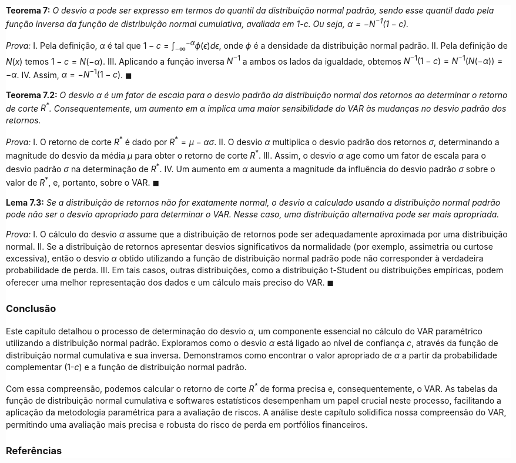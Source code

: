 **Teorema 7:** *O desvio $\alpha$ pode ser expresso em termos do quantil da distribuição normal padrão, sendo esse quantil dado pela função inversa da função de distribuição normal cumulativa, avaliada em 1-c. Ou seja, $\alpha=-N^{-1}(1-c)$.*

*Prova:*
I. Pela definição, $\alpha$ é tal que $1-c = \int_{-\infty}^{-\alpha} \phi(\epsilon) d\epsilon$, onde $\phi$ é a densidade da distribuição normal padrão.
II. Pela definição de $N(x)$ temos $1-c = N(-\alpha)$.
III. Aplicando a função inversa $N^{-1}$ a ambos os lados da igualdade, obtemos $N^{-1}(1-c) = N^{-1}(N(-\alpha)) = -\alpha$.
IV. Assim, $\alpha = -N^{-1}(1-c)$. $\blacksquare$

**Teorema 7.2:** *O desvio $\alpha$ é um fator de escala para o desvio padrão da distribuição normal dos retornos ao determinar o retorno de corte $R^*$. Consequentemente, um aumento em $\alpha$ implica uma maior sensibilidade do VAR às mudanças no desvio padrão dos retornos.*

*Prova:*
I. O retorno de corte $R^*$ é dado por $R^* = \mu - \alpha \sigma$.
II. O desvio $\alpha$ multiplica o desvio padrão dos retornos $\sigma$, determinando a magnitude do desvio da média $\mu$ para obter o retorno de corte $R^*$.
III. Assim, o desvio $\alpha$ age como um fator de escala para o desvio padrão $\sigma$ na determinação de $R^*$.
IV. Um aumento em $\alpha$ aumenta a magnitude da influência do desvio padrão $\sigma$ sobre o valor de $R^*$, e, portanto, sobre o VAR. $\blacksquare$

**Lema 7.3:** *Se a distribuição de retornos não for exatamente normal, o desvio $\alpha$ calculado usando a distribuição normal padrão pode não ser o desvio apropriado para determinar o VAR. Nesse caso, uma distribuição alternativa pode ser mais apropriada.*

*Prova:*
I. O cálculo do desvio $\alpha$ assume que a distribuição de retornos pode ser adequadamente aproximada por uma distribuição normal.
II. Se a distribuição de retornos apresentar desvios significativos da normalidade (por exemplo, assimetria ou curtose excessiva), então o desvio $\alpha$ obtido utilizando a função de distribuição normal padrão pode não corresponder à verdadeira probabilidade de perda.
III. Em tais casos, outras distribuições, como a distribuição t-Student ou distribuições empíricas, podem oferecer uma melhor representação dos dados e um cálculo mais preciso do VAR. $\blacksquare$

### Conclusão

Este capítulo detalhou o processo de determinação do desvio *$\alpha$*, um componente essencial no cálculo do VAR paramétrico utilizando a distribuição normal padrão. Exploramos como o desvio *$\alpha$* está ligado ao nível de confiança *c*, através da função de distribuição normal cumulativa e sua inversa. Demonstramos como encontrar o valor apropriado de *$\alpha$* a partir da probabilidade complementar (1-*c*) e a função de distribuição normal padrão.

Com essa compreensão, podemos calcular o retorno de corte *$R^*$* de forma precisa e, consequentemente, o VAR. As tabelas da função de distribuição normal cumulativa e softwares estatísticos desempenham um papel crucial neste processo, facilitando a aplicação da metodologia paramétrica para a avaliação de riscos. A análise deste capítulo solidifica nossa compreensão do VAR, permitindo uma avaliação mais precisa e robusta do risco de perda em portfólios financeiros.

### Referências
[^6]: *The VAR computation can be simplified considerably if the distribution can be assumed to belong to a parametric family, such as the normal distribution. When this is the case, the VAR figure can be derived directly from the portfolio standard deviation using a multiplicative factor that depends on the confidence level. This approach is called parametric because it involves estimation of parameters, such as the standard deviation, instead of just reading the quantile off the empirical distribution. Say that we pick a normal distribution to fit the data. First, we need to translate the general distribution f(w) into a standard normal distribution $\Phi(\epsilon)$, where e has mean zero and standard deviation of unity. We associate W* with the cutoff return R* such that W*=Wo (1+R*). Generally, R* is negative and can be written as -|R*|. Further, we can associate R* with a standard normal deviate a > 0 by setting -$\alpha$ =  (-|R*|-$\mu$)/$\sigma$. It is equivalent to set 1-c =  $\int_{-\infty}^{W^*} f(w)dw =  \int_{-\infty}^{R^*} f(r)dr =  \int_{-\infty}^{-\alpha}  \Phi(\epsilon)d\epsilon$*
[^7]: *Thus the problem of finding VAR is equivalent to finding the deviate a such that the area to the left of it is equal to 1 – c. For a defined probability p, the deviate a can be found from tables of the cumulative standard normal distribution function, that is, p = N(x) = $\int_{-\infty}^{x}  \Phi(\epsilon)d\epsilon$. This function also plays a key role in the Black-Scholes option pricing model. It increases monotonically from 0 (for x = -$\infty$) to 1 (for x = +$\infty$), going through 0.5 as x passes through 0. From Table 4-2, the deviate that corresponds to a one-tailed level of 95 percent is a = 1.645.*
